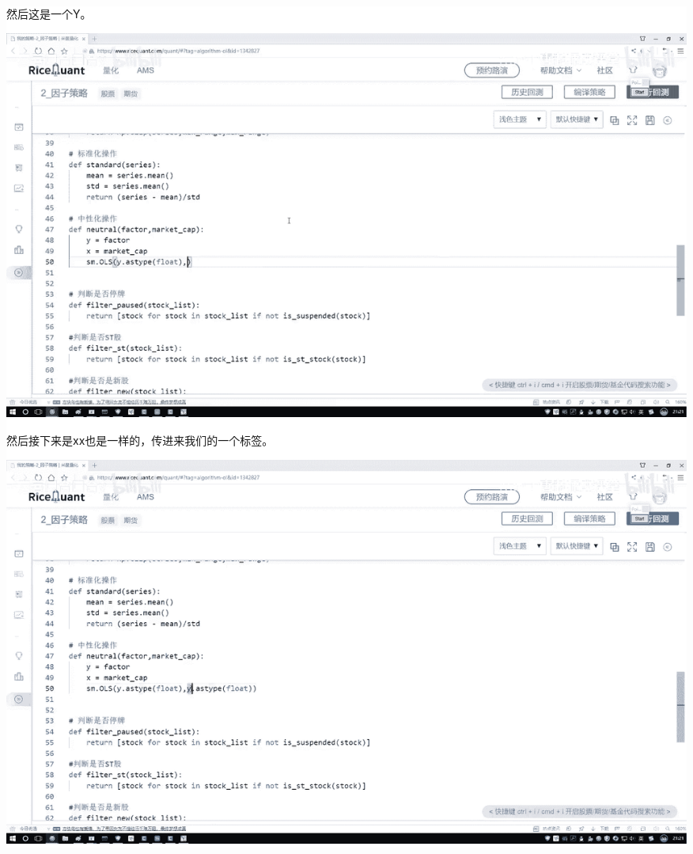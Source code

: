 然后这是一个Y。

![](img/d7912d66164b6879b363cb899b624bf1_132.png)

然后接下来是xx也是一样的，传进来我们的一个标签。

![](img/d7912d66164b6879b363cb899b624bf1_134.png)

